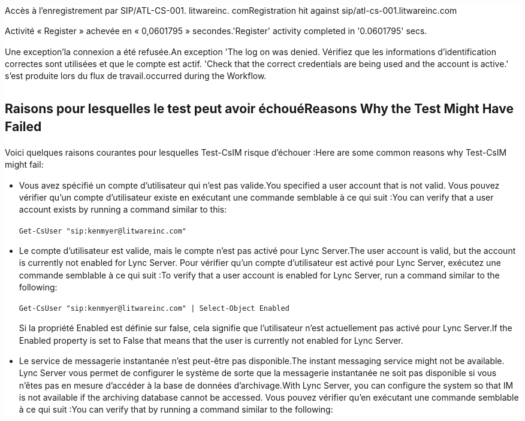 <span data-ttu-id="f1b50-152">Accès à l’enregistrement par SIP/ATL-CS-001. litwareinc. com</span><span class="sxs-lookup"><span data-stu-id="f1b50-152">Registration hit against sip/atl-cs-001.litwareinc.com</span></span>

<span data-ttu-id="f1b50-153">Activité « Register » achevée en « 0,0601795 » secondes.</span><span class="sxs-lookup"><span data-stu-id="f1b50-153">'Register' activity completed in '0.0601795' secs.</span></span>

<span data-ttu-id="f1b50-154">Une exception’la connexion a été refusée.</span><span class="sxs-lookup"><span data-stu-id="f1b50-154">An exception 'The log on was denied.</span></span> <span data-ttu-id="f1b50-155">Vérifiez que les informations d’identification correctes sont utilisées et que le compte est actif. '</span><span class="sxs-lookup"><span data-stu-id="f1b50-155">Check that the correct credentials are being used and the account is active.'</span></span> <span data-ttu-id="f1b50-156">s’est produite lors du flux de travail.</span><span class="sxs-lookup"><span data-stu-id="f1b50-156">occurred during the Workflow.</span></span>

</div>

<div>

## <a name="reasons-why-the-test-might-have-failed"></a><span data-ttu-id="f1b50-157">Raisons pour lesquelles le test peut avoir échoué</span><span class="sxs-lookup"><span data-stu-id="f1b50-157">Reasons Why the Test Might Have Failed</span></span>

<span data-ttu-id="f1b50-158">Voici quelques raisons courantes pour lesquelles Test-CsIM risque d’échouer :</span><span class="sxs-lookup"><span data-stu-id="f1b50-158">Here are some common reasons why Test-CsIM might fail:</span></span>

  - <span data-ttu-id="f1b50-159">Vous avez spécifié un compte d’utilisateur qui n’est pas valide.</span><span class="sxs-lookup"><span data-stu-id="f1b50-159">You specified a user account that is not valid.</span></span> <span data-ttu-id="f1b50-160">Vous pouvez vérifier qu’un compte d’utilisateur existe en exécutant une commande semblable à ce qui suit :</span><span class="sxs-lookup"><span data-stu-id="f1b50-160">You can verify that a user account exists by running a command similar to this:</span></span>
    
        Get-CsUser "sip:kenmyer@litwareinc.com"

  - <span data-ttu-id="f1b50-161">Le compte d’utilisateur est valide, mais le compte n’est pas activé pour Lync Server.</span><span class="sxs-lookup"><span data-stu-id="f1b50-161">The user account is valid, but the account is currently not enabled for Lync Server.</span></span> <span data-ttu-id="f1b50-162">Pour vérifier qu’un compte d’utilisateur est activé pour Lync Server, exécutez une commande semblable à ce qui suit :</span><span class="sxs-lookup"><span data-stu-id="f1b50-162">To verify that a user account is enabled for Lync Server, run a command similar to the following:</span></span>
    
        Get-CsUser "sip:kenmyer@litwareinc.com" | Select-Object Enabled
    
    <span data-ttu-id="f1b50-163">Si la propriété Enabled est définie sur false, cela signifie que l’utilisateur n’est actuellement pas activé pour Lync Server.</span><span class="sxs-lookup"><span data-stu-id="f1b50-163">If the Enabled property is set to False that means that the user is currently not enabled for Lync Server.</span></span>

  - <span data-ttu-id="f1b50-164">Le service de messagerie instantanée n’est peut-être pas disponible.</span><span class="sxs-lookup"><span data-stu-id="f1b50-164">The instant messaging service might not be available.</span></span> <span data-ttu-id="f1b50-165">Lync Server vous permet de configurer le système de sorte que la messagerie instantanée ne soit pas disponible si vous n’êtes pas en mesure d’accéder à la base de données d’archivage.</span><span class="sxs-lookup"><span data-stu-id="f1b50-165">With Lync Server, you can configure the system so that IM is not available if the archiving database cannot be accessed.</span></span> <span data-ttu-id="f1b50-166">Vous pouvez vérifier qu’en exécutant une commande semblable à ce qui suit :</span><span class="sxs-lookup"><span data-stu-id="f1b50-166">You can verify that by running a command similar to the following:</span></span>
    